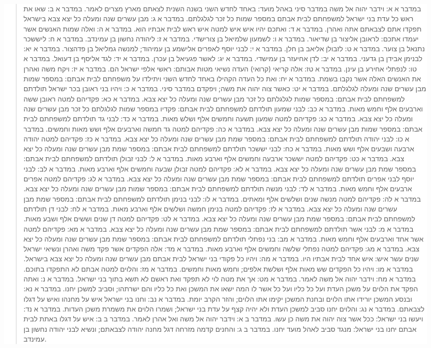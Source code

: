 > במדבר א א: וידבר יהוה אל משה במדבר סיני באהל מועד:  באחד לחדש השני בשנה השנית לצאתם מארץ מצרים לאמר.
> במדבר א ב: שאו את ראש כל עדת בני ישראל למשפחתם לבית אבתם במספר שמות כל זכר לגלגלתם.
> במדבר א ג: מבן עשרים שנה ומעלה כל יצא צבא בישראל תפקדו אתם לצבאתם אתה ואהרן.
> במדבר א ד: ואתכם יהיו איש איש למטה איש ראש לבית אבתיו הוא.
> במדבר א ה: ואלה שמות האנשים אשר יעמדו אתכם:  לראובן אליצור בן שדיאור.
> במדבר א ו: לשמעון שלמיאל בן צורישדי.
> במדבר א ז: ליהודה נחשון בן עמינדב.
> במדבר א ח: ליששכר נתנאל בן צוער.
> במדבר א ט: לזבולן אליאב בן חלן.
> במדבר א י: לבני יוסף לאפרים אלישמע בן עמיהוד; למנשה גמליאל בן פדהצור.
> במדבר א יא: לבנימן אבידן בן גדעני.
> במדבר א יב: לדן אחיעזר בן עמישדי.
> במדבר א יג: לאשר פגעיאל בן עכרן.
> במדבר א יד: לגד אליסף בן דעואל.
> במדבר א טו: לנפתלי אחירע בן עינן.
> במדבר א טז: אלה קריאי (קרואי) העדה נשיאי מטות אבותם:  ראשי אלפי ישראל הם.
> במדבר א יז: ויקח משה ואהרן את האנשים האלה אשר נקבו בשמת.
> במדבר א יח: ואת כל העדה הקהילו באחד לחדש השני ויתילדו על משפחתם לבית אבתם:  במספר שמות מבן עשרים שנה ומעלה לגלגלתם.
> במדבר א יט: כאשר צוה יהוה את משה; ויפקדם במדבר סיני.
> במדבר א כ: ויהיו בני ראובן בכר ישראל תולדתם למשפחתם לבית אבתם:  במספר שמות לגלגלתם כל זכר מבן עשרים שנה ומעלה כל יצא צבא.
> במדבר א כא: פקדיהם למטה ראובן ששה וארבעים אלף וחמש מאות.
> במדבר א כב: לבני שמעון תולדתם למשפחתם לבית אבתם:  פקדיו במספר שמות לגלגלתם כל זכר מבן עשרים שנה ומעלה כל יצא צבא.
> במדבר א כג: פקדיהם למטה שמעון תשעה וחמשים אלף ושלש מאות.
> במדבר א כד: לבני גד תולדתם למשפחתם לבית אבתם:  במספר שמות מבן עשרים שנה ומעלה כל יצא צבא.
> במדבר א כה: פקדיהם למטה גד חמשה וארבעים אלף ושש מאות וחמשים.
> במדבר א כו: לבני יהודה תולדתם למשפחתם לבית אבתם:  במספר שמת מבן עשרים שנה ומעלה כל יצא צבא.
> במדבר א כז: פקדיהם למטה יהודה ארבעה ושבעים אלף ושש מאות.
> במדבר א כח: לבני יששכר תולדתם למשפחתם לבית אבתם:  במספר שמת מבן עשרים שנה ומעלה כל יצא צבא.
> במדבר א כט: פקדיהם למטה יששכר ארבעה וחמשים אלף וארבע מאות.
> במדבר א ל: לבני זבולן תולדתם למשפחתם לבית אבתם:  במספר שמת מבן עשרים שנה ומעלה כל יצא צבא.
> במדבר א לא: פקדיהם למטה זבולן שבעה וחמשים אלף וארבע מאות.
> במדבר א לב: לבני יוסף לבני אפרים תולדתם למשפחתם לבית אבתם:  במספר שמת מבן עשרים שנה ומעלה כל יצא צבא.
> במדבר א לג: פקדיהם למטה אפרים ארבעים אלף וחמש מאות.
> במדבר א לד: לבני מנשה תולדתם למשפחתם לבית אבתם:  במספר שמות מבן עשרים שנה ומעלה כל יצא צבא.
> במדבר א לה: פקדיהם למטה מנשה שנים ושלשים אלף ומאתים.
> במדבר א לו: לבני בנימן תולדתם למשפחתם לבית אבתם:  במספר שמת מבן עשרים שנה ומעלה כל יצא צבא.
> במדבר א לז: פקדיהם למטה בנימן חמשה ושלשים אלף וארבע מאות.
> במדבר א לח: לבני דן תולדתם למשפחתם לבית אבתם:  במספר שמת מבן עשרים שנה ומעלה כל יצא צבא.
> במדבר א לט: פקדיהם למטה דן שנים וששים אלף ושבע מאות.
> במדבר א מ: לבני אשר תולדתם למשפחתם לבית אבתם:  במספר שמת מבן עשרים שנה ומעלה כל יצא צבא.
> במדבר א מא: פקדיהם למטה אשר אחד וארבעים אלף וחמש מאות.
> במדבר א מב: בני נפתלי תולדתם למשפחתם לבית אבתם:  במספר שמת מבן עשרים שנה ומעלה כל יצא צבא.
> במדבר א מג: פקדיהם למטה נפתלי שלשה וחמשים אלף וארבע מאות.
> במדבר א מד: אלה הפקדים אשר פקד משה ואהרן ונשיאי ישראל שנים עשר איש:  איש אחד לבית אבתיו היו.
> במדבר א מה: ויהיו כל פקודי בני ישראל לבית אבתם מבן עשרים שנה ומעלה כל יצא צבא בישראל.
> במדבר א מו: ויהיו כל הפקדים שש מאות אלף ושלשת אלפים; וחמש מאות וחמשים.
> במדבר א מז: והלוים למטה אבתם לא התפקדו בתוכם. 
> במדבר א מח: וידבר יהוה אל משה לאמר.
> במדבר א מט: אך את מטה לוי לא תפקד ואת ראשם לא תשא בתוך בני ישראל.
> במדבר א נ: ואתה הפקד את הלוים על משכן העדת ועל כל כליו ועל כל אשר לו המה ישאו את המשכן ואת כל כליו והם ישרתהו; וסביב למשכן יחנו.
> במדבר א נא: ובנסע המשכן יורידו אתו הלוים ובחנת המשכן יקימו אתו הלוים; והזר הקרב יומת.
> במדבר א נב: וחנו בני ישראל איש על מחנהו ואיש על דגלו לצבאתם.
> במדבר א נג: והלוים יחנו סביב למשכן העדת ולא יהיה קצף על עדת בני ישראל; ושמרו הלוים את משמרת משכן העדות.
> במדבר א נד: ויעשו בני ישראל:  ככל אשר צוה יהוה את משה כן עשו. 
> במדבר ב א: וידבר יהוה אל משה ואל אהרן לאמר.
> במדבר ב ב: איש על דגלו באתת לבית אבתם יחנו בני ישראל:  מנגד סביב לאהל מועד יחנו.
> במדבר ב ג: והחנים קדמה מזרחה דגל מחנה יהודה לצבאתם; ונשיא לבני יהודה נחשון בן עמינדב.